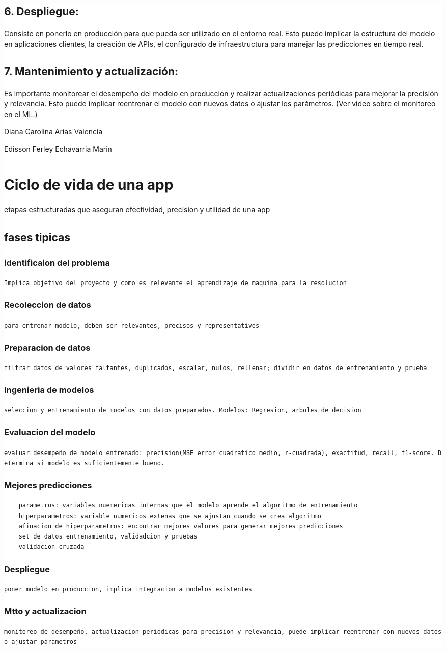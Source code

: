 ## 6. Despliegue:
Consiste en ponerlo en producción para que pueda ser utilizado en el entorno real. Esto puede implicar la estructura del modelo en aplicaciones clientes, la creación de APIs, el configurado de infraestructura para manejar las predicciones en tiempo real.

## 7. Mantenimiento y actualización:
Es importante monitorear el desempeño del modelo en producción y realizar actualizaciones periódicas para mejorar la precisión y relevancia. Esto puede implicar reentrenar el modelo con nuevos datos o ajustar los parámetros. (Ver video sobre el monitoreo en el ML.)

Diana Carolina Arias Valencia

Edisson Ferley Echavarria Marin

# Ciclo de vida de una app

etapas estructuradas que aseguran efectividad, precision y utilidad de una app

## fases tipicas

### identificaion del problema
	Implica objetivo del proyecto y como es relevante el aprendizaje de maquina para la resolucion

### Recoleccion de datos
	para entrenar modelo, deben ser relevantes, precisos y representativos

### Preparacion de datos
	filtrar datos de valores faltantes, duplicados, escalar, nulos, rellenar; dividir en datos de entrenamiento y prueba

### Ingenieria de modelos
	seleccion y entrenamiento de modelos con datos preparados. Modelos: Regresion, arboles de decision

### Evaluacion del modelo
	evaluar desempeño de modelo entrenado: precision(MSE error cuadratico medio, r-cuadrada), exactitud, recall, f1-score. Determina si modelo es suficientemente bueno. 

### Mejores predicciones
		parametros: variables nuemericas internas que el modelo aprende el algoritmo de entrenamiento
		hiperparametros: variable numericos extenas que se ajustan cuando se crea algoritmo
		afinacion de hiperparametros: encontrar mejores valores para generar mejores predicciones
		set de datos entrenamiento, validadcion y pruebas
		validacion cruzada
  
### Despliegue
	poner modelo en produccion, implica integracion a modelos existentes

### Mtto y actualizacion
	monitoreo de desempeño, actualizacion periodicas para precision y relevancia, puede implicar reentrenar con nuevos datos o ajustar parametros

